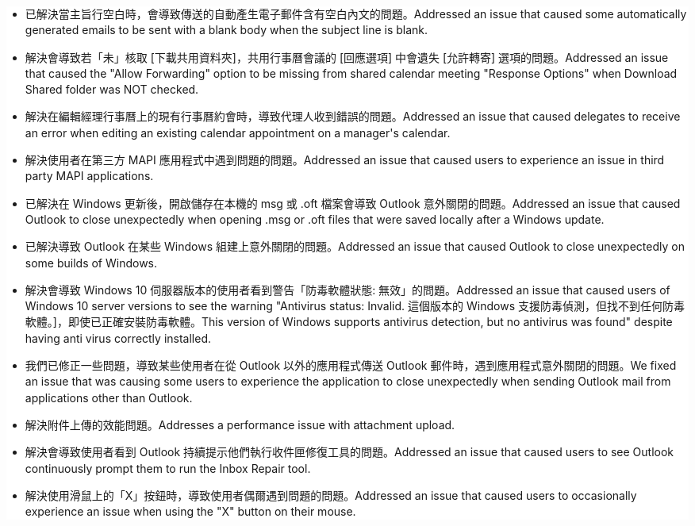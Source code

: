 
- <span data-ttu-id="82a7f-342">已解決當主旨行空白時，會導致傳送的自動產生電子郵件含有空白內文的問題。</span><span class="sxs-lookup"><span data-stu-id="82a7f-342">Addressed an issue that caused some automatically generated emails to be sent with a blank body when the subject line is blank.</span></span>


- <span data-ttu-id="82a7f-343">解決會導致若「未」核取 [下載共用資料夾]，共用行事曆會議的 [回應選項] 中會遺失 [允許轉寄] 選項的問題。</span><span class="sxs-lookup"><span data-stu-id="82a7f-343">Addressed an issue that caused the "Allow Forwarding" option to be missing from shared calendar meeting "Response Options" when Download Shared folder was NOT checked.</span></span>


- <span data-ttu-id="82a7f-344">解決在編輯經理行事曆上的現有行事曆約會時，導致代理人收到錯誤的問題。</span><span class="sxs-lookup"><span data-stu-id="82a7f-344">Addressed an issue that caused delegates to receive an error when editing an existing calendar appointment on a manager's calendar.</span></span>


- <span data-ttu-id="82a7f-345">解決使用者在第三方 MAPI 應用程式中遇到問題的問題。</span><span class="sxs-lookup"><span data-stu-id="82a7f-345">Addressed an issue that caused users to experience an issue in third party MAPI applications.</span></span>


- <span data-ttu-id="82a7f-346">已解決在 Windows 更新後，開啟儲存在本機的 msg 或 .oft 檔案會導致 Outlook 意外關閉的問題。</span><span class="sxs-lookup"><span data-stu-id="82a7f-346">Addressed an issue that caused Outlook to close unexpectedly when opening .msg or .oft files that were saved locally after a Windows update.</span></span>


- <span data-ttu-id="82a7f-347">已解決導致 Outlook 在某些 Windows 組建上意外關閉的問題。</span><span class="sxs-lookup"><span data-stu-id="82a7f-347">Addressed an issue that caused Outlook to close unexpectedly on some builds of Windows.</span></span>


- <span data-ttu-id="82a7f-348">解決會導致 Windows 10 伺服器版本的使用者看到警告「防毒軟體狀態: 無效」的問題。</span><span class="sxs-lookup"><span data-stu-id="82a7f-348">Addressed an issue that caused users of Windows 10 server versions to see the warning "Antivirus status: Invalid.</span></span> <span data-ttu-id="82a7f-349">這個版本的 Windows 支援防毒偵測，但找不到任何防毒軟體。]，即使已正確安裝防毒軟體。</span><span class="sxs-lookup"><span data-stu-id="82a7f-349">This version of Windows supports antivirus detection, but no antivirus was found" despite having anti virus correctly installed.</span></span>


- <span data-ttu-id="82a7f-350">我們已修正一些問題，導致某些使用者在從 Outlook 以外的應用程式傳送 Outlook 郵件時，遇到應用程式意外關閉的問題。</span><span class="sxs-lookup"><span data-stu-id="82a7f-350">We fixed an issue that was causing some users to experience the application to close unexpectedly when sending Outlook mail from applications other than Outlook.</span></span>


- <span data-ttu-id="82a7f-351">解決附件上傳的效能問題。</span><span class="sxs-lookup"><span data-stu-id="82a7f-351">Addresses a performance issue with attachment upload.</span></span>


- <span data-ttu-id="82a7f-352">解決會導致使用者看到 Outlook 持續提示他們執行收件匣修復工具的問題。</span><span class="sxs-lookup"><span data-stu-id="82a7f-352">Addressed an issue that caused users to see Outlook continuously prompt them to run the Inbox Repair tool.</span></span>


- <span data-ttu-id="82a7f-353">解決使用滑鼠上的「X」按鈕時，導致使用者偶爾遇到問題的問題。</span><span class="sxs-lookup"><span data-stu-id="82a7f-353">Addressed an issue that caused users to occasionally experience an issue when using the "X" button on their mouse.</span></span>



[//]: # (DO NOT REMOVE BUGDETAILS CONTENT END)
[//]: # (DO NOT REMOVE BUGDETAILS CONTENT START)
[//]: # (DO NOT REMOVE BUGDETAILS CONTENT END)
[//]: # (DO NOT REMOVE BUGDETAILS CONTENT START)
[//]: # (請勿移除 BUGDETAILS 內容結尾)
[//]: # (DO NOT REMOVE BUGDETAILS CONTENT START)
[//]: # (請勿移除 BUGDETAILS 內容結尾)
[//]: # (DO NOT REMOVE FEATUREDETAILS CONTENT START)
[//]: # (DO NOT REMOVE FEATUREDETAILS CONTENT END)
[//]: # (DO NOT REMOVE BUGDETAILS CONTENT START)